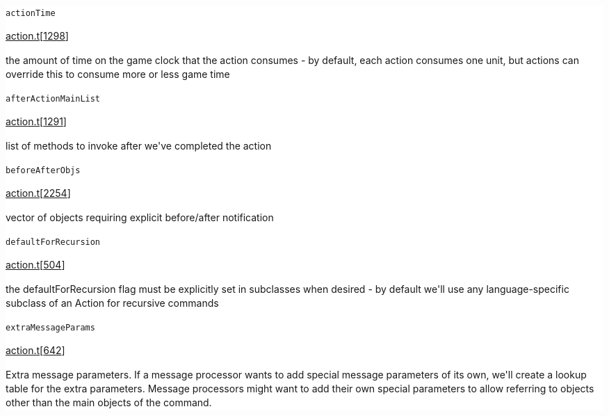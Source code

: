 
<span id="actionTime"></span>

`actionTime`

[action.t](../file/action.t.html)\[[1298](../source/action.t.html#1298)\]



the amount of time on the game clock that the action consumes - by
default, each action consumes one unit, but actions can override this to
consume more or less game time



<span id="afterActionMainList"></span>

`afterActionMainList`

[action.t](../file/action.t.html)\[[1291](../source/action.t.html#1291)\]



list of methods to invoke after we've completed the action



<span id="beforeAfterObjs"></span>

`beforeAfterObjs`

[action.t](../file/action.t.html)\[[2254](../source/action.t.html#2254)\]



vector of objects requiring explicit before/after notification



<span id="defaultForRecursion"></span>

`defaultForRecursion`

[action.t](../file/action.t.html)\[[504](../source/action.t.html#504)\]



the defaultForRecursion flag must be explicitly set in subclasses when
desired - by default we'll use any language-specific subclass of an
Action for recursive commands



<span id="extraMessageParams"></span>

`extraMessageParams`

[action.t](../file/action.t.html)\[[642](../source/action.t.html#642)\]



Extra message parameters. If a message processor wants to add special
message parameters of its own, we'll create a lookup table for the extra
parameters. Message processors might want to add their own special
parameters to allow referring to objects other than the main objects of
the command.



<span id="implicitMsg"></span>
